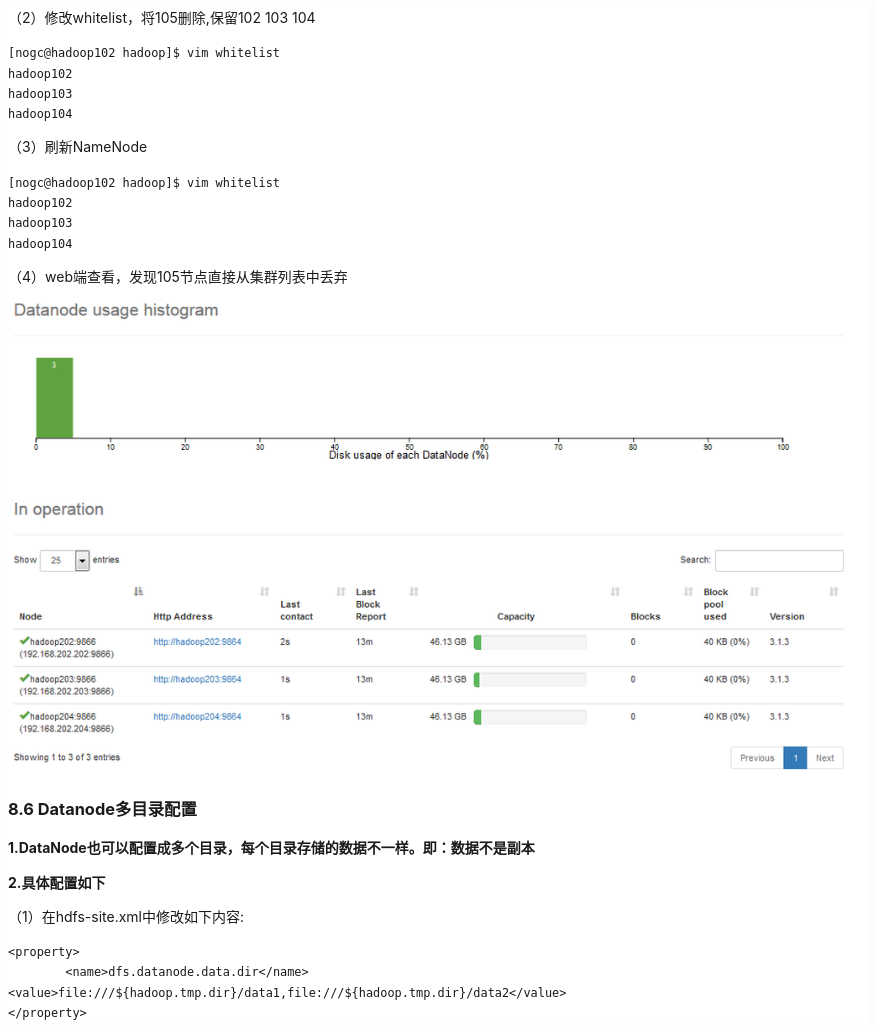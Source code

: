 （2）修改whitelist，将105删除,保留102 103 104

~~~shell
[nogc@hadoop102 hadoop]$ vim whitelist
hadoop102
hadoop103
hadoop104
~~~

（3）刷新NameNode

~~~shell
[nogc@hadoop102 hadoop]$ vim whitelist
hadoop102
hadoop103
hadoop104
~~~

（4）web端查看，发现105节点直接从集群列表中丢弃

![HDFS6-8](https://github.com/bigdata2018/BigData-Hadoop/blob/master/picture/HDFS6-8.png)



### 8.6 Datanode多目录配置

**1.DataNode也可以配置成多个目录，每个目录存储的数据不一样。即：数据不是副本**

**2.具体配置如下**

（1）在hdfs-site.xml中修改如下内容:

~~~shell
<property>
        <name>dfs.datanode.data.dir</name>
<value>file:///${hadoop.tmp.dir}/data1,file:///${hadoop.tmp.dir}/data2</value>
</property>
~~~
